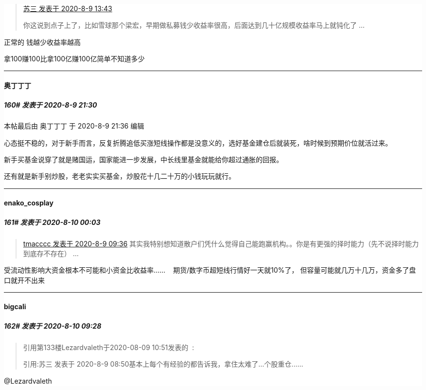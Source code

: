 

<blockquote><a href="httphttps://bbs.saraba1st.com/2b/forum.php?mod=redirect&amp;goto=findpost&amp;pid=48368876&amp;ptid=1953746" target="_blank">苏三 发表于 2020-8-9 13:43</a>

你这说到点子上了，比如雪球那个梁宏，早期做私募钱少收益率很高，后面达到几十亿规模收益率马上就钝化了 ...</blockquote>
正常的 钱越少收益率越高

拿100赚100比拿100亿赚100亿简单不知道多少







*****

####  奥丁丁丁  
##### 160#       发表于 2020-8-9 21:30



 本帖最后由 奥丁丁丁 于 2020-8-9 21:36 编辑 

心态挺不稳的，对于新手而言，反复折腾追低买涨短线操作都是没意义的，选好基金建仓后就装死，啥时候到预期价位就活过来。

新手买基金说穿了就是赌国运，国家能进一步发展，中长线里基金就能给你超过通胀的回报。

还有就是新手别炒股，老老实实买基金，炒股花十几二十万的小钱玩玩就行。







*****

####  enako_cosplay  
##### 161#       发表于 2020-8-10 00:03



<blockquote><a href="httphttps://bbs.saraba1st.com/2b/forum.php?mod=redirect&amp;goto=findpost&amp;pid=48366904&amp;ptid=1953746" target="_blank">tmacccc 发表于 2020-8-9 09:36</a>
其实我特别想知道散户们凭什么觉得自己能跑赢机构。。你是有更强的择时能力（先不说择时能力到底存不存在） ...</blockquote>
受流动性影响大资金根本不可能和小资金比收益率……    期货/数字币超短线行情好一天就10%了， 但容量可能就几万十几万，资金多了盘口就开不出来     







*****

####  bigcali  
##### 162#       发表于 2020-8-10 09:28



<blockquote>引用第133楼Lezardvaleth于2020-08-09 10:51发表的  :

引用:苏三 发表于 2020-8-9 08:50基本上每个有经验的都告诉我，拿住太难了...个股重仓......</blockquote>
@Lezardvaleth
